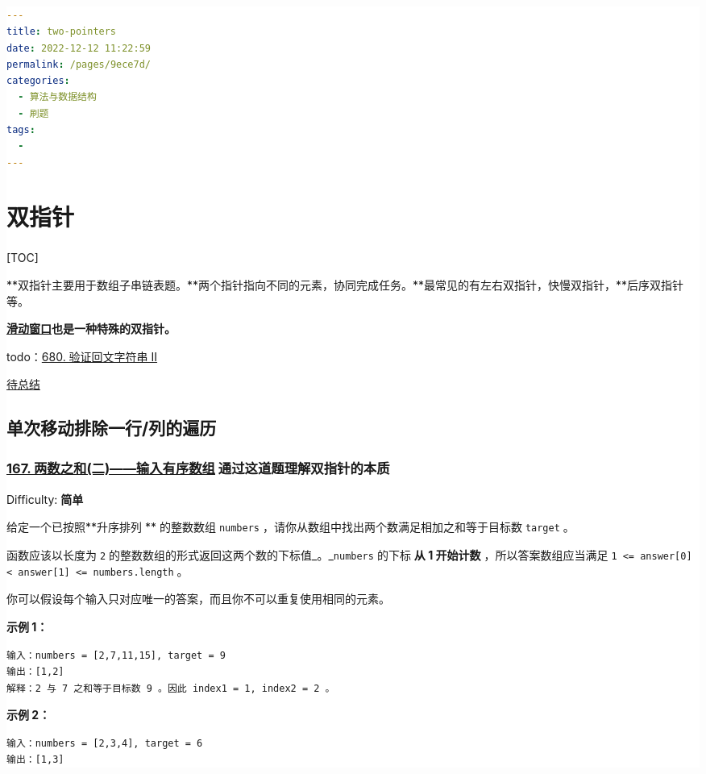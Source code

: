 ```yaml
---
title: two-pointers
date: 2022-12-12 11:22:59
permalink: /pages/9ece7d/
categories:
  - 算法与数据结构
  - 刷题
tags:
  - 
---
```

# 双指针

[TOC]

**双指针主要用于数组子串链表题。**两个指针指向不同的元素，协同完成任务。**最常见的有左右双指针，快慢双指针，**后序双指针等。

**[滑动窗口](sliding-window.md)也是一种特殊的双指针。**



todo：[680. 验证回文字符串 Ⅱ](https://leetcode-cn.com/problems/valid-palindrome-ii/)

[待总结](#Old)



## 单次移动排除一行/列的遍历

### [167. 两数之和(二)——输入有序数组](https://leetcode-cn.com/problems/two-sum-ii-input-array-is-sorted/) 通过这道题理解双指针的本质

Difficulty: **简单**


给定一个已按照**升序排列 ** 的整数数组 `numbers` ，请你从数组中找出两个数满足相加之和等于目标数 `target` 。

函数应该以长度为 `2` 的整数数组的形式返回这两个数的下标值_。_`numbers` 的下标 **从 1 开始计数** ，所以答案数组应当满足 `1 <= answer[0] < answer[1] <= numbers.length` 。

你可以假设每个输入只对应唯一的答案，而且你不可以重复使用相同的元素。

**示例 1：**

```
输入：numbers = [2,7,11,15], target = 9
输出：[1,2]
解释：2 与 7 之和等于目标数 9 。因此 index1 = 1, index2 = 2 。
```

**示例 2：**

```
输入：numbers = [2,3,4], target = 6
输出：[1,3]
```
